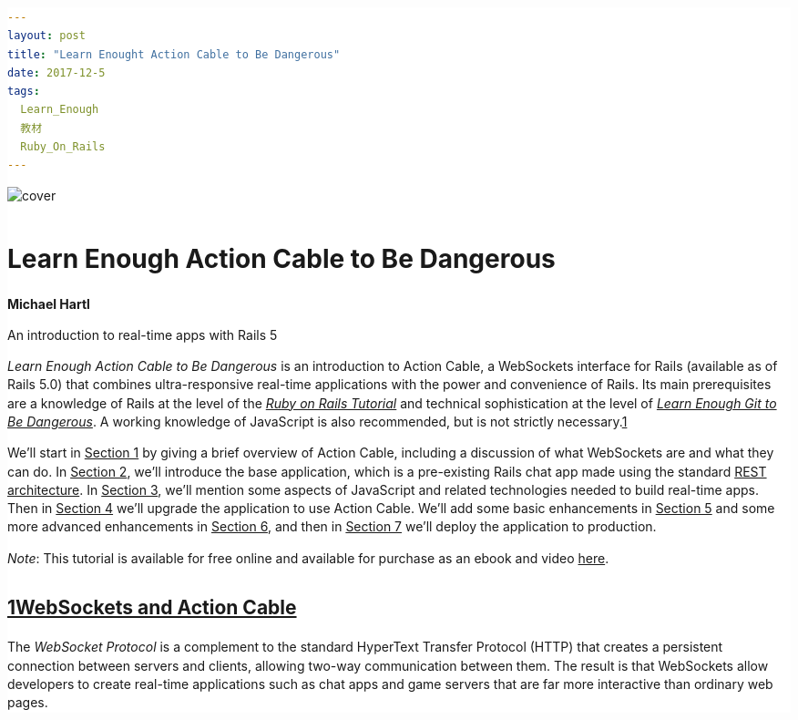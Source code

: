 ```yaml
---
layout: post
title: "Learn Enought Action Cable to Be Dangerous"
date: 2017-12-5
tags:
  Learn_Enough
  教材
  Ruby_On_Rails
---
```

![cover](https://ws1.sinaimg.cn/large/006tKfTcgy1fm7383so9sj30fg0namyj.jpg)
# Learn Enough Action Cable to Be Dangerous

**Michael Hartl**

An introduction to real-time apps with Rails 5

*Learn Enough Action Cable to Be Dangerous* is an introduction to Action Cable, a WebSockets interface for Rails (available as of Rails 5.0) that combines ultra-responsive real-time applications with the power and convenience of Rails. Its main prerequisites are a knowledge of Rails at the level of the [*Ruby on Rails Tutorial*](http://railstutorial.org/book) and technical sophistication at the level of [*Learn Enough Git to Be Dangerous*](http://learnenough.com/git-tutorial). A working knowledge of JavaScript is also recommended, but is not strictly necessary.[1](https://www.learnenough.com/action-cable-tutorial#cha-0_footnote-1)

We’ll start in [Section 1](https://www.learnenough.com/action-cable-tutorial#sec-websockets_and_action_cable) by giving a brief overview of Action Cable, including a discussion of what WebSockets are and what they can do. In [Section 2](https://www.learnenough.com/action-cable-tutorial#sec-base_app), we’ll introduce the base application, which is a pre-existing Rails chat app made using the standard [REST architecture](https://www.railstutorial.org/book/toy_app#aside-REST). In [Section 3](https://www.learnenough.com/action-cable-tutorial#sec-javascript_nanoslices), we’ll mention some aspects of JavaScript and related technologies needed to build real-time apps. Then in [Section 4](https://www.learnenough.com/action-cable-tutorial#sec-upgrading_to_action_cable) we’ll upgrade the application to use Action Cable. We’ll add some basic enhancements in [Section 5](https://www.learnenough.com/action-cable-tutorial#sec-basic_enhancements) and some more advanced enhancements in [Section 6](https://www.learnenough.com/action-cable-tutorial#sec-advanced_enhancements), and then in [Section 7](https://www.learnenough.com/action-cable-tutorial#sec-deploying_to_production) we’ll deploy the application to production.

*Note*: This tutorial is available for free online and available for purchase as an ebook and video [here](https://www.learnenough.com/buy/232).

## [1WebSockets and Action Cable](https://www.learnenough.com/action-cable-tutorial#sec-websockets_and_action_cable)

The *WebSocket Protocol* is a complement to the standard HyperText Transfer Protocol (HTTP) that creates a persistent connection between servers and clients, allowing two-way communication between them. The result is that WebSockets allow developers to create real-time applications such as chat apps and game servers that are far more interactive than ordinary web pages.
